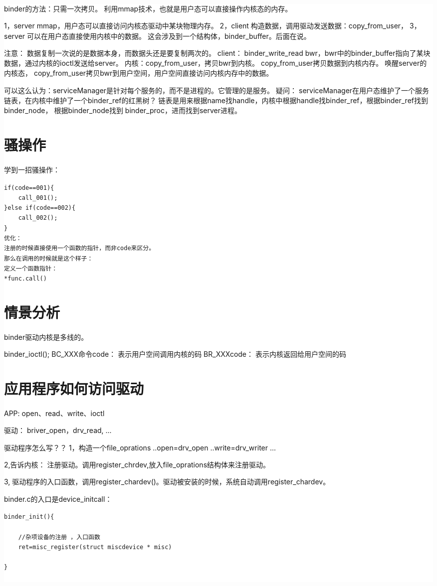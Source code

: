 binder的方法：只需一次拷贝。 利用mmap技术，也就是用户态可以直接操作内核态的内存。

1，server mmap，用户态可以直接访问内核态驱动中某块物理内存。 2，client 构造数据，调用驱动发送数据：copy_from_user， 3，server
可以在用户态直接使用内核中的数据。 这会涉及到一个结构体，binder_buffer。后面在说。

注意： 数据复制一次说的是数据本身，而数据头还是要复制两次的。 client： binder_write_read
bwr，bwr中的binder_buffer指向了某块数据，通过内核的ioctl发送给server。 内核：copy_from_user，拷贝bwr到内核。
copy_from_user拷贝数据到内核内存。 唤醒server的内核态， copy_from_user拷贝bwr到用户空间，用户空间直接访问内核内存中的数据。

可以这么认为：serviceManager是针对每个服务的，而不是进程的。它管理的是服务。 疑问：
serviceManager在用户态维护了一个服务链表，在内核中维护了一个binder_ref的红黑树？
链表是用来根据name找handle，内核中根据handle找binder_ref，根据binder_ref找到binder_node， 根据binder_node找到
binder_proc，进而找到server进程。

# 骚操作

学到一招骚操作：

```
if(code==001){
    call_001();
}else if(code==002){
    call_002();
}
优化： 
注册的时候直接使用一个函数的指针，而非code来区分。
那么在调用的时候就是这个样子： 
定义一个函数指针： 
*func.call()
```

# 情景分析

binder驱动内核是多线的。

binder_ioctl(); BC_XXX命令code： 表示用户空间调用内核的码 BR_XXXcode： 表示内核返回给用户空间的码

# 应用程序如何访问驱动

APP: open、read、write、ioctl

驱动： briver_open，drv_read, ...

驱动程序怎么写？？ 1，构造一个file_oprations ..open=drv_open ..write=drv_writer ...

2,告诉内核： 注册驱动。调用register_chrdev,放入file_oprations结构体来注册驱动。

3, 驱动程序的入口函数，调用register_chardev()。驱动被安装的时候，系统自动调用register_chardev。

binder.c的入口是device_initcall：

```
binder_init(){

    //杂项设备的注册 ，入口函数
    ret=misc_register(struct miscdevice * misc)

}


```
